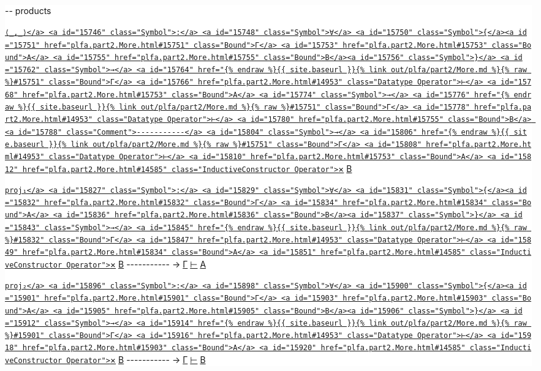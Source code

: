   <a id="15724" class="Comment">-- products</a>

  <a id="_⊢_.`⟨_,_⟩"></a><a id="15739" href="{% endraw %}{{ site.baseurl }}{% link out/plfa/part2/More.md %}{% raw %}#15739" class="InductiveConstructor Operator">`⟨_,_⟩</a> <a id="15746" class="Symbol">:</a> <a id="15748" class="Symbol">∀</a> <a id="15750" class="Symbol">{</a><a id="15751" href="plfa.part2.More.html#15751" class="Bound">Γ</a> <a id="15753" href="plfa.part2.More.html#15753" class="Bound">A</a> <a id="15755" href="plfa.part2.More.html#15755" class="Bound">B</a><a id="15756" class="Symbol">}</a>
    <a id="15762" class="Symbol">→</a> <a id="15764" href="{% endraw %}{{ site.baseurl }}{% link out/plfa/part2/More.md %}{% raw %}#15751" class="Bound">Γ</a> <a id="15766" href="plfa.part2.More.html#14953" class="Datatype Operator">⊢</a> <a id="15768" href="plfa.part2.More.html#15753" class="Bound">A</a>
    <a id="15774" class="Symbol">→</a> <a id="15776" href="{% endraw %}{{ site.baseurl }}{% link out/plfa/part2/More.md %}{% raw %}#15751" class="Bound">Γ</a> <a id="15778" href="plfa.part2.More.html#14953" class="Datatype Operator">⊢</a> <a id="15780" href="plfa.part2.More.html#15755" class="Bound">B</a>
      <a id="15788" class="Comment">-----------</a>
    <a id="15804" class="Symbol">→</a> <a id="15806" href="{% endraw %}{{ site.baseurl }}{% link out/plfa/part2/More.md %}{% raw %}#15751" class="Bound">Γ</a> <a id="15808" href="plfa.part2.More.html#14953" class="Datatype Operator">⊢</a> <a id="15810" href="plfa.part2.More.html#15753" class="Bound">A</a> <a id="15812" href="plfa.part2.More.html#14585" class="InductiveConstructor Operator">`×</a> <a id="15815" href="plfa.part2.More.html#15755" class="Bound">B</a>

  <a id="_⊢_.`proj₁"></a><a id="15820" href="{% endraw %}{{ site.baseurl }}{% link out/plfa/part2/More.md %}{% raw %}#15820" class="InductiveConstructor">`proj₁</a> <a id="15827" class="Symbol">:</a> <a id="15829" class="Symbol">∀</a> <a id="15831" class="Symbol">{</a><a id="15832" href="plfa.part2.More.html#15832" class="Bound">Γ</a> <a id="15834" href="plfa.part2.More.html#15834" class="Bound">A</a> <a id="15836" href="plfa.part2.More.html#15836" class="Bound">B</a><a id="15837" class="Symbol">}</a>
    <a id="15843" class="Symbol">→</a> <a id="15845" href="{% endraw %}{{ site.baseurl }}{% link out/plfa/part2/More.md %}{% raw %}#15832" class="Bound">Γ</a> <a id="15847" href="plfa.part2.More.html#14953" class="Datatype Operator">⊢</a> <a id="15849" href="plfa.part2.More.html#15834" class="Bound">A</a> <a id="15851" href="plfa.part2.More.html#14585" class="InductiveConstructor Operator">`×</a> <a id="15854" href="plfa.part2.More.html#15836" class="Bound">B</a>
      <a id="15862" class="Comment">-----------</a>
    <a id="15878" class="Symbol">→</a> <a id="15880" href="{% endraw %}{{ site.baseurl }}{% link out/plfa/part2/More.md %}{% raw %}#15832" class="Bound">Γ</a> <a id="15882" href="plfa.part2.More.html#14953" class="Datatype Operator">⊢</a> <a id="15884" href="plfa.part2.More.html#15834" class="Bound">A</a>

  <a id="_⊢_.`proj₂"></a><a id="15889" href="{% endraw %}{{ site.baseurl }}{% link out/plfa/part2/More.md %}{% raw %}#15889" class="InductiveConstructor">`proj₂</a> <a id="15896" class="Symbol">:</a> <a id="15898" class="Symbol">∀</a> <a id="15900" class="Symbol">{</a><a id="15901" href="plfa.part2.More.html#15901" class="Bound">Γ</a> <a id="15903" href="plfa.part2.More.html#15903" class="Bound">A</a> <a id="15905" href="plfa.part2.More.html#15905" class="Bound">B</a><a id="15906" class="Symbol">}</a>
    <a id="15912" class="Symbol">→</a> <a id="15914" href="{% endraw %}{{ site.baseurl }}{% link out/plfa/part2/More.md %}{% raw %}#15901" class="Bound">Γ</a> <a id="15916" href="plfa.part2.More.html#14953" class="Datatype Operator">⊢</a> <a id="15918" href="plfa.part2.More.html#15903" class="Bound">A</a> <a id="15920" href="plfa.part2.More.html#14585" class="InductiveConstructor Operator">`×</a> <a id="15923" href="plfa.part2.More.html#15905" class="Bound">B</a>
      <a id="15931" class="Comment">-----------</a>
    <a id="15947" class="Symbol">→</a> <a id="15949" href="{% endraw %}{{ site.baseurl }}{% link out/plfa/part2/More.md %}{% raw %}#15901" class="Bound">Γ</a> <a id="15951" href="plfa.part2.More.html#14953" class="Datatype Operator">⊢</a> <a id="15953" href="plfa.part2.More.html#15905" class="Bound">B</a>
